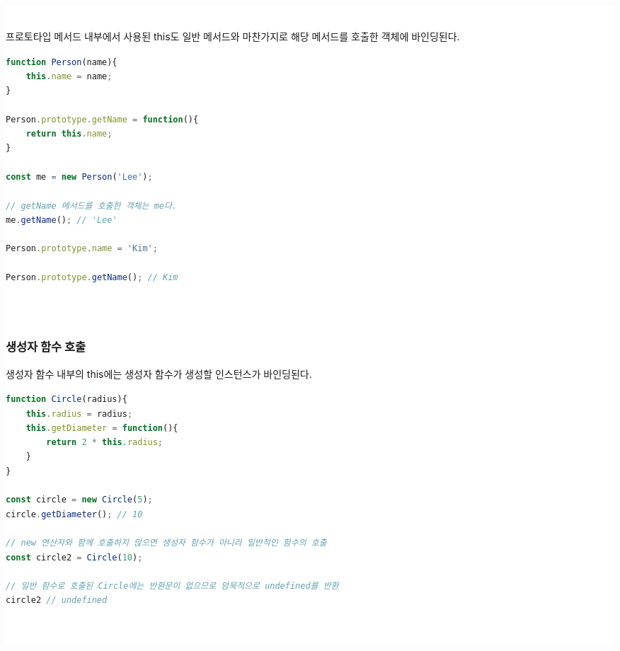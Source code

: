 <br>

프로토타입 메서드 내부에서 사용된 this도 일반 메서드와 마찬가지로 해당 메서드를 호출한 객체에 바인딩된다.

```js
function Person(name){
    this.name = name;
}

Person.prototype.getName = function(){
    return this.name;
}

const me = new Person('Lee');

// getName 메서드를 호출한 객체는 me다.
me.getName(); // 'Lee'

Person.prototype.name = 'Kim';

Person.prototype.getName(); // Kim
```



<br>

<br>

### 생성자 함수 호출

생성자 함수 내부의 this에는 생성자 함수가 생성할 인스턴스가 바인딩된다.

```js
function Circle(radius){
    this.radius = radius;
    this.getDiameter = function(){
        return 2 * this.radius;
    }
}

const circle = new Circle(5);
circle.getDiameter(); // 10

// new 연산자와 함께 호출하지 않으면 생성자 함수가 아니라 일반적인 함수의 호출
const circle2 = Circle(10);

// 일반 함수로 호출된 Circle에는 반환문이 없으므로 암묵적으로 undefined를 반환
circle2 // undefined

```



<br>

<br>
